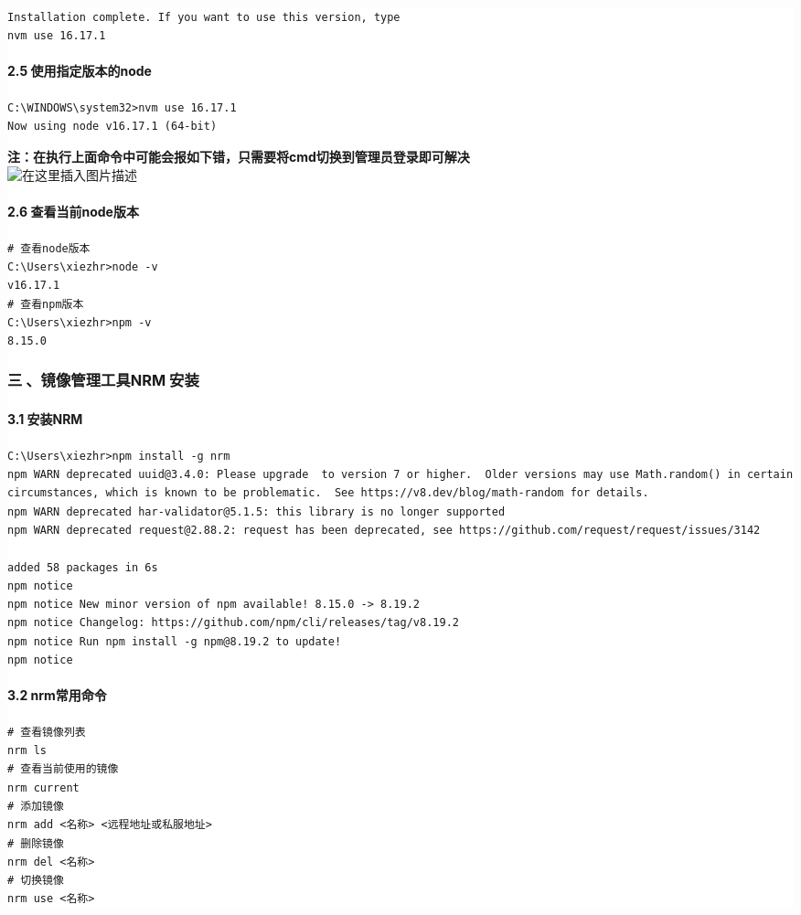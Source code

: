     Installation complete. If you want to use this version, type
    nvm use 16.17.1
    

#### 2.5 使用指定版本的node

    C:\WINDOWS\system32>nvm use 16.17.1
    Now using node v16.17.1 (64-bit)
    

**注：在执行上面命令中可能会报如下错，只需要将cmd切换到管理员登录即可解决**  
![在这里插入图片描述](https://img2023.cnblogs.com/blog/2381533/202304/2381533-20230423075545168-1439701464.png)

#### 2.6 查看当前node版本

    # 查看node版本
    C:\Users\xiezhr>node -v
    v16.17.1
    # 查看npm版本
    C:\Users\xiezhr>npm -v
    8.15.0
    

### 三 、镜像管理工具NRM 安装

#### 3.1 安装NRM

    C:\Users\xiezhr>npm install -g nrm
    npm WARN deprecated uuid@3.4.0: Please upgrade  to version 7 or higher.  Older versions may use Math.random() in certain circumstances, which is known to be problematic.  See https://v8.dev/blog/math-random for details.
    npm WARN deprecated har-validator@5.1.5: this library is no longer supported
    npm WARN deprecated request@2.88.2: request has been deprecated, see https://github.com/request/request/issues/3142
    
    added 58 packages in 6s
    npm notice
    npm notice New minor version of npm available! 8.15.0 -> 8.19.2
    npm notice Changelog: https://github.com/npm/cli/releases/tag/v8.19.2
    npm notice Run npm install -g npm@8.19.2 to update!
    npm notice
    

#### 3.2 nrm常用命令

    # 查看镜像列表
    nrm ls
    # 查看当前使用的镜像
    nrm current 
    # 添加镜像
    nrm add <名称> <远程地址或私服地址>
    # 删除镜像
    nrm del <名称>
    # 切换镜像
    nrm use <名称> 